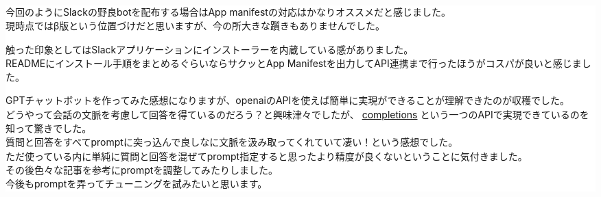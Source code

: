 今回のようにSlackの野良botを配布する場合はApp manifestの対応はかなりオススメだと感じました。  
現時点ではβ版という位置づけだと思いますが、今の所大きな躓きもありませんでした。　　

触った印象としてはSlackアプリケーションにインストーラーを内蔵している感がありました。  
READMEにインストール手順をまとめるぐらいならサクッとApp Manifestを出力してAPI連携まで行ったほうがコスパが良いと感じました。  

GPTチャットボットを作ってみた感想になりますが、openaiのAPIを使えば簡単に実現ができることが理解できたのが収穫でした。  
どうやって会話の文脈を考慮して回答を得ているのだろう？と興味津々でしたが、 [completions](https://platform.openai.com/docs/api-reference/completions) という一つのAPIで実現できているのを知って驚きでした。  
質問と回答をすべてpromptに突っ込んで良しなに文脈を汲み取ってくれていて凄い！という感想でした。  
ただ使っている内に単純に質問と回答を混ぜてprompt指定すると思ったより精度が良くないということに気付きました。  
その後色々な記事を参考にpromptを調整してみたりしました。  
今後もpromptを弄ってチューニングを試みたいと思います。